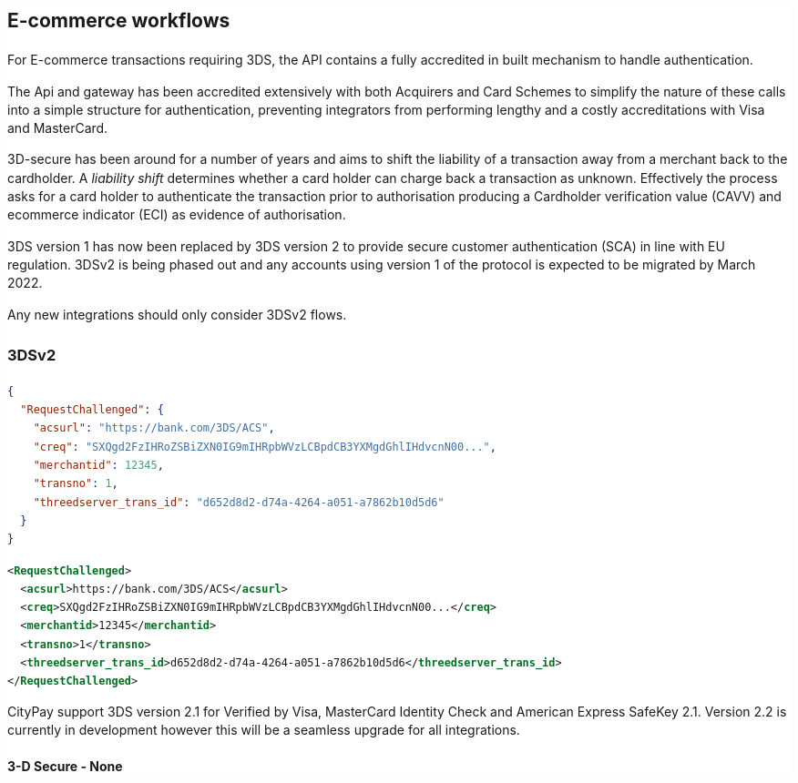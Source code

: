 ## E-commerce workflows
 
For E-commerce transactions requiring 3DS, the API contains a fully accredited in built mechanism to handle authentication.

The Api and gateway has been accredited extensively with both Acquirers and Card Schemes to simplify the nature of these calls
into a simple structure for authentication, preventing integrators from performing lengthy and a costly accreditations with
Visa and MasterCard.

3D-secure has been around for a number of years and aims to shift the liability of a transaction away from a merchant back
to the cardholder. A *liability shift* determines whether a card holder can charge back a transaction as unknown. Effectively
the process asks for a card holder to authenticate the transaction prior to authorisation producing a Cardholder 
verification value (CAVV) and ecommerce indicator (ECI) as evidence of authorisation.

3DS version 1 has now been replaced by 3DS version 2 to provide secure customer authentication (SCA) in line with EU regulation.
3DSv2 is being phased out and any accounts using version 1 of the protocol is expected to be migrated by March 2022. 

Any new integrations should only consider 3DSv2 flows. 

### 3DSv2

```json
{ 
  "RequestChallenged": {
    "acsurl": "https://bank.com/3DS/ACS",
    "creq": "SXQgd2FzIHRoZSBiZXN0IG9mIHRpbWVzLCBpdCB3YXMgdGhlIHdvcnN00...",
    "merchantid": 12345,
    "transno": 1,
    "threedserver_trans_id": "d652d8d2-d74a-4264-a051-a7862b10d5d6"
  }               
}
```

```xml
<RequestChallenged>
  <acsurl>https://bank.com/3DS/ACS</acsurl>
  <creq>SXQgd2FzIHRoZSBiZXN0IG9mIHRpbWVzLCBpdCB3YXMgdGhlIHdvcnN00...</creq>
  <merchantid>12345</merchantid>
  <transno>1</transno>
  <threedserver_trans_id>d652d8d2-d74a-4264-a051-a7862b10d5d6</threedserver_trans_id>
</RequestChallenged>
```

CityPay support 3DS version 2.1 for Verified by Visa, MasterCard Identity Check and American Express SafeKey 2.1. Version
2.2 is currently in development however this will be a seamless upgrade for all integrations.

#### 3-D Secure - None
